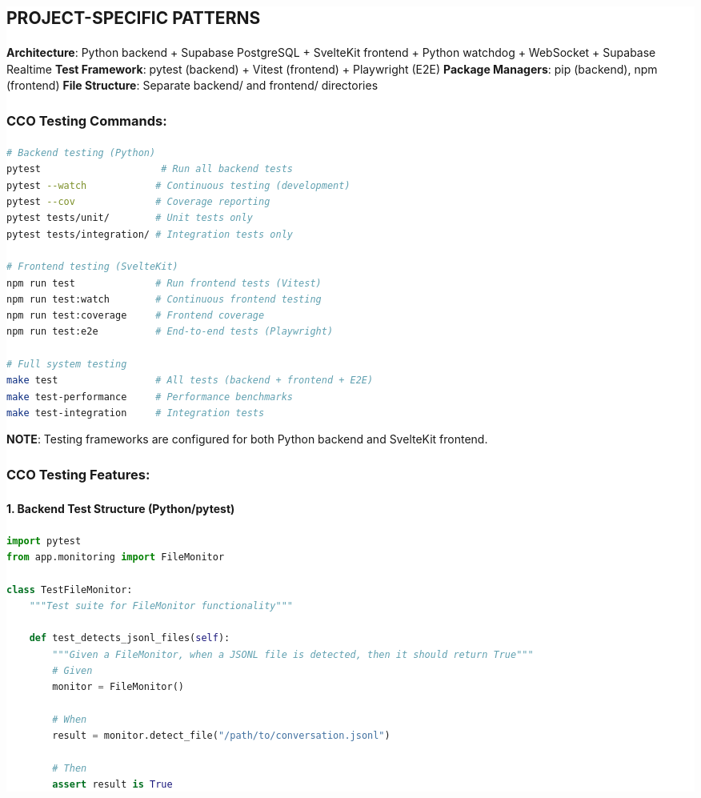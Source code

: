 ## PROJECT-SPECIFIC PATTERNS
**Architecture**: Python backend + Supabase PostgreSQL + SvelteKit frontend + Python watchdog + WebSocket + Supabase Realtime
**Test Framework**: pytest (backend) + Vitest (frontend) + Playwright (E2E)
**Package Managers**: pip (backend), npm (frontend)
**File Structure**: Separate backend/ and frontend/ directories

### CCO Testing Commands:
```bash
# Backend testing (Python)
pytest                     # Run all backend tests
pytest --watch            # Continuous testing (development)
pytest --cov              # Coverage reporting
pytest tests/unit/        # Unit tests only
pytest tests/integration/ # Integration tests only

# Frontend testing (SvelteKit)
npm run test              # Run frontend tests (Vitest)
npm run test:watch        # Continuous frontend testing
npm run test:coverage     # Frontend coverage
npm run test:e2e          # End-to-end tests (Playwright)

# Full system testing
make test                 # All tests (backend + frontend + E2E)
make test-performance     # Performance benchmarks
make test-integration     # Integration tests
```

**NOTE**: Testing frameworks are configured for both Python backend and SvelteKit frontend.

### CCO Testing Features:
#### 1. Backend Test Structure (Python/pytest)
```python
import pytest
from app.monitoring import FileMonitor

class TestFileMonitor:
    """Test suite for FileMonitor functionality"""
    
    def test_detects_jsonl_files(self):
        """Given a FileMonitor, when a JSONL file is detected, then it should return True"""
        # Given
        monitor = FileMonitor()
        
        # When
        result = monitor.detect_file("/path/to/conversation.jsonl")
        
        # Then
        assert result is True
```
